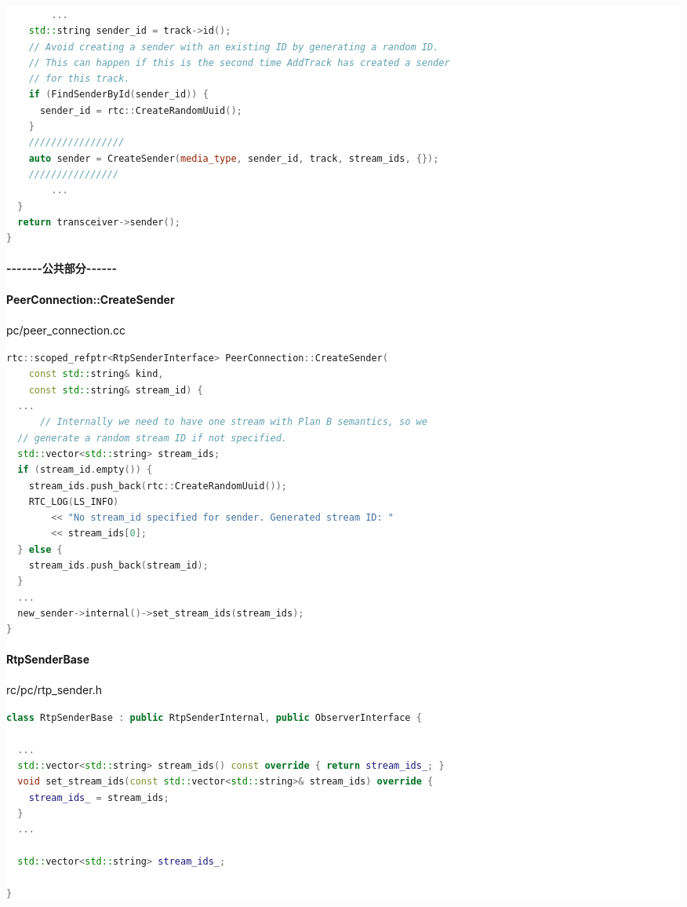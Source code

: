 ```cpp
		...
    std::string sender_id = track->id();
    // Avoid creating a sender with an existing ID by generating a random ID.
    // This can happen if this is the second time AddTrack has created a sender
    // for this track.
    if (FindSenderById(sender_id)) {
      sender_id = rtc::CreateRandomUuid();
    }
    /////////////////
    auto sender = CreateSender(media_type, sender_id, track, stream_ids, {});
    ////////////////
		...
  }
  return transceiver->sender();
}
```

#### -------公共部分------

#### PeerConnection::CreateSender

pc/peer_connection.cc

```cpp
rtc::scoped_refptr<RtpSenderInterface> PeerConnection::CreateSender(
    const std::string& kind,
    const std::string& stream_id) {
  ...
      // Internally we need to have one stream with Plan B semantics, so we
  // generate a random stream ID if not specified.
  std::vector<std::string> stream_ids;
  if (stream_id.empty()) {
    stream_ids.push_back(rtc::CreateRandomUuid());
    RTC_LOG(LS_INFO)
        << "No stream_id specified for sender. Generated stream ID: "
        << stream_ids[0];
  } else {
    stream_ids.push_back(stream_id);
  }
  ...
  new_sender->internal()->set_stream_ids(stream_ids);
}
```



#### RtpSenderBase

rc/pc/rtp_sender.h

```cpp
class RtpSenderBase : public RtpSenderInternal, public ObserverInterface {

  ...
  std::vector<std::string> stream_ids() const override { return stream_ids_; }
  void set_stream_ids(const std::vector<std::string>& stream_ids) override {
    stream_ids_ = stream_ids;
  }
  ...
    
  std::vector<std::string> stream_ids_;
  
}
```
